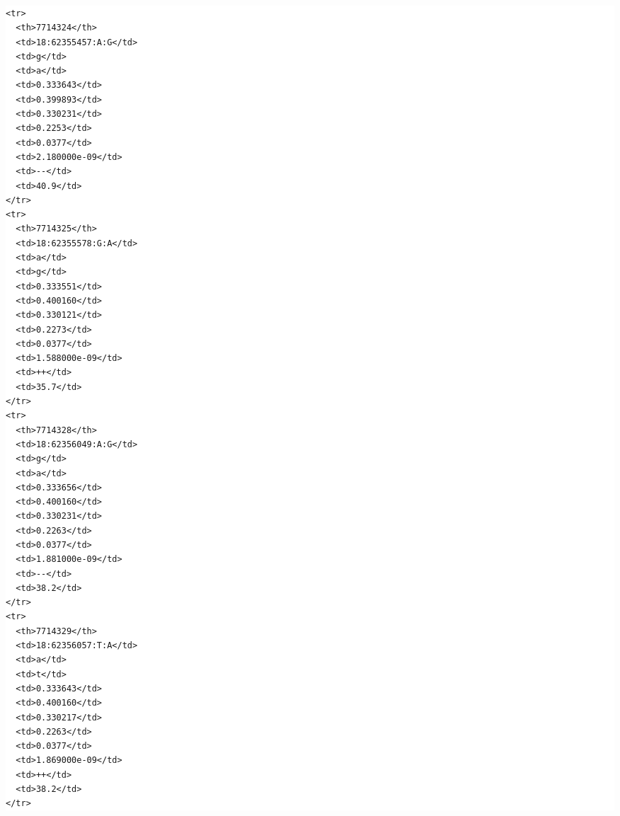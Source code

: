     <tr>
      <th>7714324</th>
      <td>18:62355457:A:G</td>
      <td>g</td>
      <td>a</td>
      <td>0.333643</td>
      <td>0.399893</td>
      <td>0.330231</td>
      <td>0.2253</td>
      <td>0.0377</td>
      <td>2.180000e-09</td>
      <td>--</td>
      <td>40.9</td>
    </tr>
    <tr>
      <th>7714325</th>
      <td>18:62355578:G:A</td>
      <td>a</td>
      <td>g</td>
      <td>0.333551</td>
      <td>0.400160</td>
      <td>0.330121</td>
      <td>0.2273</td>
      <td>0.0377</td>
      <td>1.588000e-09</td>
      <td>++</td>
      <td>35.7</td>
    </tr>
    <tr>
      <th>7714328</th>
      <td>18:62356049:A:G</td>
      <td>g</td>
      <td>a</td>
      <td>0.333656</td>
      <td>0.400160</td>
      <td>0.330231</td>
      <td>0.2263</td>
      <td>0.0377</td>
      <td>1.881000e-09</td>
      <td>--</td>
      <td>38.2</td>
    </tr>
    <tr>
      <th>7714329</th>
      <td>18:62356057:T:A</td>
      <td>a</td>
      <td>t</td>
      <td>0.333643</td>
      <td>0.400160</td>
      <td>0.330217</td>
      <td>0.2263</td>
      <td>0.0377</td>
      <td>1.869000e-09</td>
      <td>++</td>
      <td>38.2</td>
    </tr>
  </tbody>
</table>
</div>
